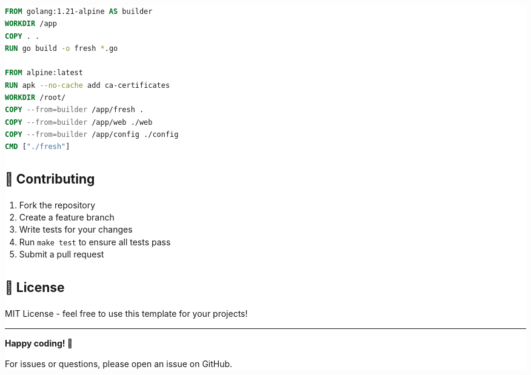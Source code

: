 ```dockerfile
FROM golang:1.21-alpine AS builder
WORKDIR /app
COPY . .
RUN go build -o fresh *.go

FROM alpine:latest
RUN apk --no-cache add ca-certificates
WORKDIR /root/
COPY --from=builder /app/fresh .
COPY --from=builder /app/web ./web
COPY --from=builder /app/config ./config
CMD ["./fresh"]
```

## 🤝 Contributing

1. Fork the repository
2. Create a feature branch
3. Write tests for your changes
4. Run `make test` to ensure all tests pass
5. Submit a pull request

## 📄 License

MIT License - feel free to use this template for your projects!

---

**Happy coding! 🎉**

For issues or questions, please open an issue on GitHub.
